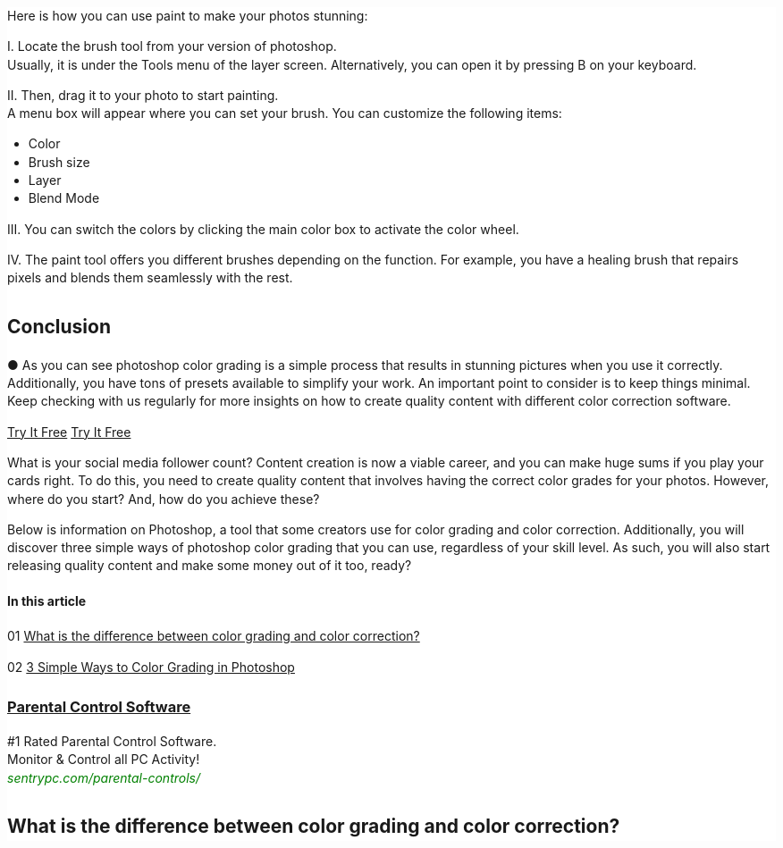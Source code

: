 Here is how you can use paint to make your photos stunning:

I. Locate the brush tool from your version of photoshop.  
Usually, it is under the Tools menu of the layer screen. Alternatively, you can open it by pressing B on your keyboard.

II. Then, drag it to your photo to start painting.  
A menu box will appear where you can set your brush. You can customize the following items:

* Color
* Brush size
* Layer
* Blend Mode

III. You can switch the colors by clicking the main color box to activate the color wheel.

IV. The paint tool offers you different brushes depending on the function. For example, you have a healing brush that repairs pixels and blends them seamlessly with the rest.

## Conclusion

**●** As you can see photoshop color grading is a simple process that results in stunning pictures when you use it correctly. Additionally, you have tons of presets available to simplify your work. An important point to consider is to keep things minimal. Keep checking with us regularly for more insights on how to create quality content with different color correction software.

[Try It Free](https://tools.techidaily.com/wondershare/filmora/download/) [Try It Free](https://tools.techidaily.com/wondershare/filmora/download/)

What is your social media follower count? Content creation is now a viable career, and you can make huge sums if you play your cards right. To do this, you need to create quality content that involves having the correct color grades for your photos. However, where do you start? And, how do you achieve these?

Below is information on Photoshop, a tool that some creators use for color grading and color correction. Additionally, you will discover three simple ways of photoshop color grading that you can use, regardless of your skill level. As such, you will also start releasing quality content and make some money out of it too, ready?

#### In this article

01 [What is the difference between color grading and color correction?](#part1)

02 [3 Simple Ways to Color Grading in Photoshop](#part2)


<h3 id="200610"><a href="https://sentrypc.7eer.net/c/5597632/200610/3022">Parental Control Software</a></h3>
<span class="text-ad-content">
	#1 Rated Parental Control Software.<br/>
	Monitor & Control all PC Activity!<br/>
		<cite style="color:green">sentrypc.com/parental-controls/</cite>
	</span><img height="0" width="0" src="https://sentrypc.7eer.net/i/5597632/200610/3022" style="position:absolute;visibility:hidden;" border="0" />

## What is the difference between color grading and color correction?
